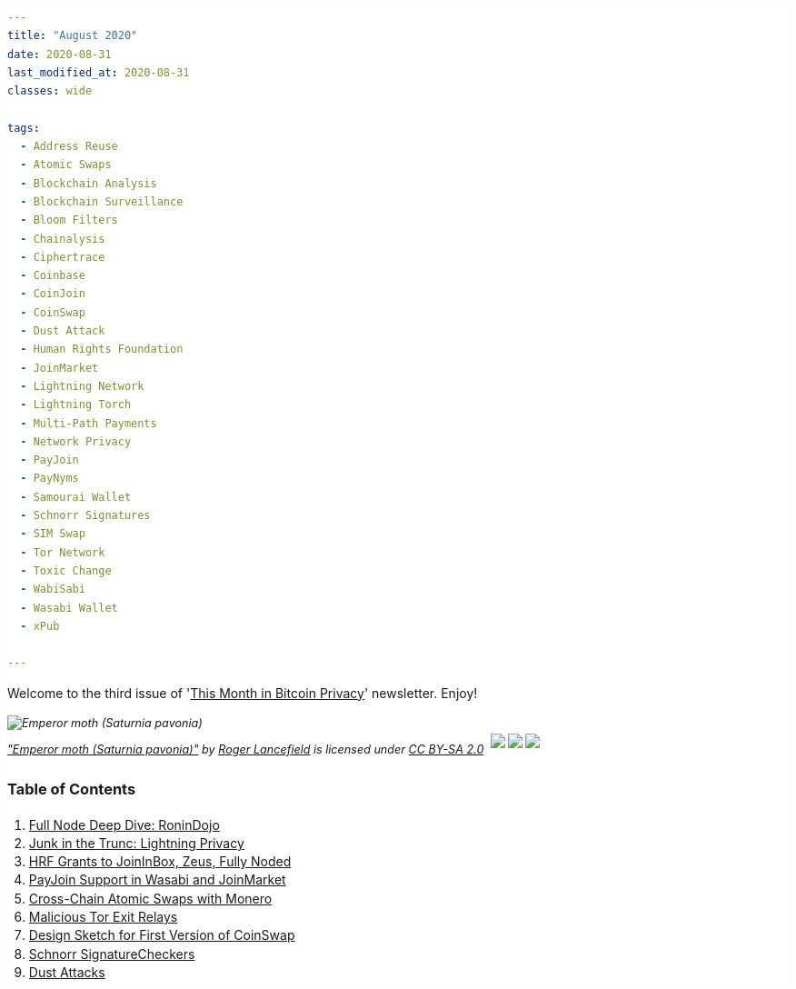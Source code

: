 ```yaml
---
title: "August 2020"
date: 2020-08-31
last_modified_at: 2020-08-31
classes: wide
  
tags:
  - Address Reuse
  - Atomic Swaps
  - Blockchain Analysis
  - Blockchain Surveillance
  - Bloom Filters
  - Chainalysis
  - Ciphertrace
  - Coinbase
  - CoinJoin
  - CoinSwap
  - Dust Attack
  - Human Rights Foundation
  - JoinMarket
  - Lightning Network
  - Lightning Torch
  - Multi-Path Payments
  - Network Privacy
  - PayJoin
  - PayNyms
  - Samourai Wallet
  - Schnorr Signatures
  - SIM Swap
  - Tor Network
  - Toxic Change
  - WabiSabi
  - Wasabi Wallet
  - xPub
  
---
```


Welcome to the third issue of '[This Month in Bitcoin Privacy](https://enegnei.github.io/This-Month-In-Bitcoin-Privacy/about/)' newsletter. Enjoy!

<p style="font-size: 0.9rem;font-style: italic;"><img style="display: block;" src="https://live.staticflickr.com/65535/49824354857_ef5787e553_b.jpg" alt="Emperor moth (Saturnia pavonia)"><a href="https://www.flickr.com/photos/92976263@N00/49824354857">"Emperor moth (Saturnia pavonia)"</a><span> by <a href="https://www.flickr.com/photos/92976263@N00">Roger Lancefield</a></span> is licensed under <a href="https://creativecommons.org/licenses/by-sa/2.0/?ref=ccsearch&atype=html" style="margin-right: 5px;">CC BY-SA 2.0</a><a href="https://creativecommons.org/licenses/by-sa/2.0/?ref=ccsearch&atype=html" target="_blank" rel="noopener noreferrer" style="display: inline-block;white-space: none;margin-top: 2px;margin-left: 3px;height: 22px !important;"><img style="height: inherit;margin-right: 3px;display: inline-block;" src="https://search.creativecommons.org/static/img/cc_icon.svg" /><img style="height: inherit;margin-right: 3px;display: inline-block;" src="https://search.creativecommons.org/static/img/cc-by_icon.svg" /><img style="height: inherit;margin-right: 3px;display: inline-block;" src="https://search.creativecommons.org/static/img/cc-sa_icon.svg" /></a></p>

### Table of Contents

1. [Full Node Deep Dive: RoninDojo](https://enegnei.github.io/This-Month-In-Bitcoin-Privacy/August_2020/#august-2nd---full-node-deep-dive-ronindojo)
2. [Junk in the Trunc: Lightning Privacy](https://enegnei.github.io/This-Month-In-Bitcoin-Privacy/August_2020/#august-3rd---junk-in-the-trunc-lightning-privacy)
3. [HRF Grants to JoinInBox, Zeus, Fully Noded](https://enegnei.github.io/This-Month-In-Bitcoin-Privacy/August_2020/#august-4th---hrf-grants-to-joininbox-zeus-fully-noded)
4. [PayJoin Support in Wasabi and JoinMarket](https://enegnei.github.io/This-Month-In-Bitcoin-Privacy/August_2020/#august-5th---payjoin-support-in-wasabi-and-joinmarket)
5. [Cross-Chain Atomic Swaps with Monero](https://enegnei.github.io/This-Month-In-Bitcoin-Privacy/August_2020/#august-8th---cross-chain-atomic-swaps-with-monero)
6. [Malicious Tor Exit Relays](https://enegnei.github.io/This-Month-In-Bitcoin-Privacy/August_2020/#august-9th---malicious-tor-exit-relays)
7. [Design Sketch for First Version of CoinSwap](https://enegnei.github.io/This-Month-In-Bitcoin-Privacy/August_2020/#august-11th---design-sketch-for-first-version-of-coinswap)
8. [Schnorr SignatureCheckers](https://enegnei.github.io/This-Month-In-Bitcoin-Privacy/August_2020/#august-12th---schnorr-signaturecheckers)
9. [Dust Attacks](https://enegnei.github.io/This-Month-In-Bitcoin-Privacy/August_2020/#august-18th---dust-attacks)